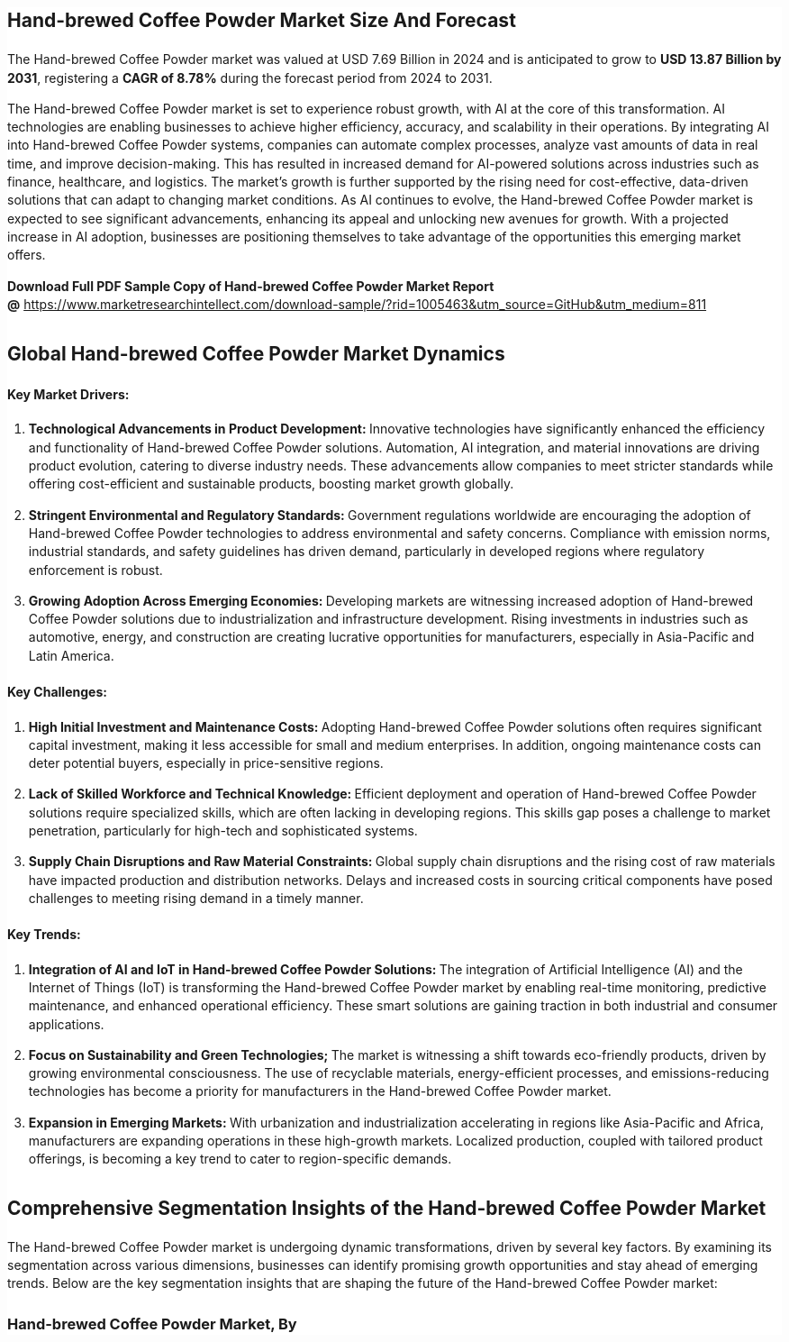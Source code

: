 <h2>Hand-brewed Coffee Powder Market Size And Forecast</h2><p>The Hand-brewed Coffee Powder market was valued at USD 7.69 Billion in 2024 and is anticipated to grow to <strong>USD 13.87 Billion by 2031</strong>, registering a <strong>CAGR of 8.78%</strong> during the forecast period from 2024 to 2031.</p><p>The Hand-brewed Coffee Powder market is set to experience robust growth, with AI at the core of this transformation. AI technologies are enabling businesses to achieve higher efficiency, accuracy, and scalability in their operations. By integrating AI into Hand-brewed Coffee Powder systems, companies can automate complex processes, analyze vast amounts of data in real time, and improve decision-making. This has resulted in increased demand for AI-powered solutions across industries such as finance, healthcare, and logistics. The market’s growth is further supported by the rising need for cost-effective, data-driven solutions that can adapt to changing market conditions. As AI continues to evolve, the Hand-brewed Coffee Powder market is expected to see significant advancements, enhancing its appeal and unlocking new avenues for growth. With a projected increase in AI adoption, businesses are positioning themselves to take advantage of the opportunities this emerging market offers.</p><p><strong>Download Full PDF Sample Copy of Hand-brewed Coffee Powder Market Report @</strong>&nbsp;<a href="https://www.marketresearchintellect.com/download-sample/?rid=1005463&amp;utm_source=GitHub&amp;utm_medium=811">https://www.marketresearchintellect.com/download-sample/?rid=1005463&amp;utm_source=GitHub&amp;utm_medium=811</a></p><h2>Global Hand-brewed Coffee Powder Market Dynamics</h2><h4><strong>Key Market Drivers:</strong></h4><ol><li><p><strong>Technological Advancements in Product Development:&nbsp;</strong>Innovative technologies have significantly enhanced the efficiency and functionality of Hand-brewed Coffee Powder solutions. Automation, AI integration, and material innovations are driving product evolution, catering to diverse industry needs. These advancements allow companies to meet stricter standards while offering cost-efficient and sustainable products, boosting market growth globally.</p></li><li><p><strong>Stringent Environmental and Regulatory Standards:&nbsp;</strong>Government regulations worldwide are encouraging the adoption of Hand-brewed Coffee Powder technologies to address environmental and safety concerns. Compliance with emission norms, industrial standards, and safety guidelines has driven demand, particularly in developed regions where regulatory enforcement is robust.</p></li><li><p><strong>Growing Adoption Across Emerging Economies:&nbsp;</strong>Developing markets are witnessing increased adoption of Hand-brewed Coffee Powder solutions due to industrialization and infrastructure development. Rising investments in industries such as automotive, energy, and construction are creating lucrative opportunities for manufacturers, especially in Asia-Pacific and Latin America.</p></li></ol><h4><strong>Key Challenges:</strong></h4><ol><li><p><strong>High Initial Investment and Maintenance Costs:&nbsp;</strong>Adopting Hand-brewed Coffee Powder solutions often requires significant capital investment, making it less accessible for small and medium enterprises. In addition, ongoing maintenance costs can deter potential buyers, especially in price-sensitive regions.</p></li><li><p><strong>Lack of Skilled Workforce and Technical Knowledge:&nbsp;</strong>Efficient deployment and operation of Hand-brewed Coffee Powder solutions require specialized skills, which are often lacking in developing regions. This skills gap poses a challenge to market penetration, particularly for high-tech and sophisticated systems.</p></li><li><p><strong>Supply Chain Disruptions and Raw Material Constraints:&nbsp;</strong>Global supply chain disruptions and the rising cost of raw materials have impacted production and distribution networks. Delays and increased costs in sourcing critical components have posed challenges to meeting rising demand in a timely manner.</p></li></ol><h4><strong>Key Trends:</strong></h4><ol><li><p><strong>Integration of AI and IoT in Hand-brewed Coffee Powder Solutions:&nbsp;</strong>The integration of Artificial Intelligence (AI) and the Internet of Things (IoT) is transforming the Hand-brewed Coffee Powder market by enabling real-time monitoring, predictive maintenance, and enhanced operational efficiency. These smart solutions are gaining traction in both industrial and consumer applications.</p></li><li><p><strong>Focus on Sustainability and Green Technologies;&nbsp;</strong>The market is witnessing a shift towards eco-friendly products, driven by growing environmental consciousness. The use of recyclable materials, energy-efficient processes, and emissions-reducing technologies has become a priority for manufacturers in the Hand-brewed Coffee Powder market.</p></li><li><p><strong>Expansion in Emerging Markets:&nbsp;</strong>With urbanization and industrialization accelerating in regions like Asia-Pacific and Africa, manufacturers are expanding operations in these high-growth markets. Localized production, coupled with tailored product offerings, is becoming a key trend to cater to region-specific demands.</p></li></ol><div class="article-main__content" data-test-id="publishing-text-block"><h2>Comprehensive Segmentation Insights of the Hand-brewed Coffee Powder Market</h2><p>The Hand-brewed Coffee Powder market is undergoing dynamic transformations, driven by several key factors. By examining its segmentation across various dimensions, businesses can identify promising growth opportunities and stay ahead of emerging trends. Below are the key segmentation insights that are shaping the future of the Hand-brewed Coffee Powder market:</p><h3><strong>Hand-brewed Coffee Powder Market, By
